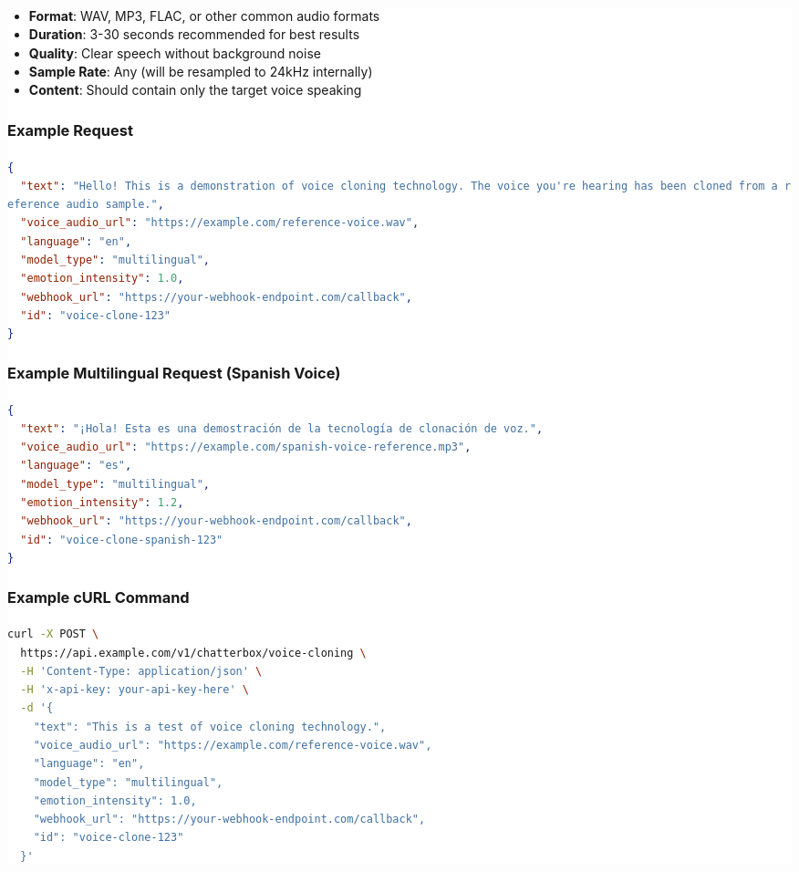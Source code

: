 - **Format**: WAV, MP3, FLAC, or other common audio formats
- **Duration**: 3-30 seconds recommended for best results
- **Quality**: Clear speech without background noise
- **Sample Rate**: Any (will be resampled to 24kHz internally)
- **Content**: Should contain only the target voice speaking

### Example Request

```json
{
  "text": "Hello! This is a demonstration of voice cloning technology. The voice you're hearing has been cloned from a reference audio sample.",
  "voice_audio_url": "https://example.com/reference-voice.wav",
  "language": "en",
  "model_type": "multilingual",
  "emotion_intensity": 1.0,
  "webhook_url": "https://your-webhook-endpoint.com/callback",
  "id": "voice-clone-123"
}
```

### Example Multilingual Request (Spanish Voice)

```json
{
  "text": "¡Hola! Esta es una demostración de la tecnología de clonación de voz.",
  "voice_audio_url": "https://example.com/spanish-voice-reference.mp3",
  "language": "es",
  "model_type": "multilingual",
  "emotion_intensity": 1.2,
  "webhook_url": "https://your-webhook-endpoint.com/callback",
  "id": "voice-clone-spanish-123"
}
```

### Example cURL Command

```bash
curl -X POST \
  https://api.example.com/v1/chatterbox/voice-cloning \
  -H 'Content-Type: application/json' \
  -H 'x-api-key: your-api-key-here' \
  -d '{
    "text": "This is a test of voice cloning technology.",
    "voice_audio_url": "https://example.com/reference-voice.wav",
    "language": "en",
    "model_type": "multilingual",
    "emotion_intensity": 1.0,
    "webhook_url": "https://your-webhook-endpoint.com/callback",
    "id": "voice-clone-123"
  }'
```
